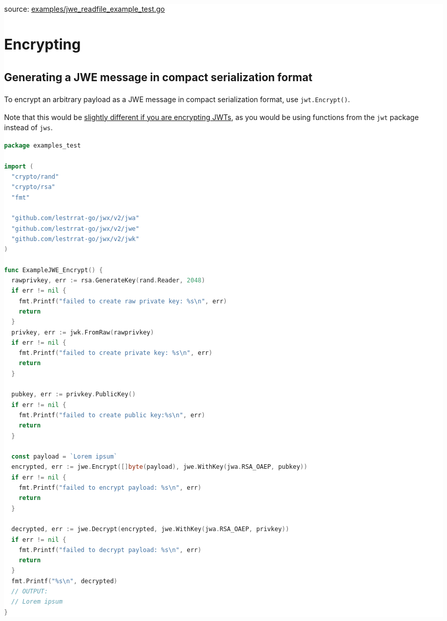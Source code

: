 source: [examples/jwe_readfile_example_test.go](https://github.com/lestrrat-go/jwx/blob/v2/examples/jwe_readfile_example_test.go)


# Encrypting

## Generating a JWE message in compact serialization format

To encrypt an arbitrary payload as a JWE message in compact serialization format, use `jwt.Encrypt()`.

Note that this would be [slightly different if you are encrypting JWTs](01-jwt.md#serialize-using-jws), as you would be
using functions from the `jwt` package instead of `jws`.


```go
package examples_test

import (
  "crypto/rand"
  "crypto/rsa"
  "fmt"

  "github.com/lestrrat-go/jwx/v2/jwa"
  "github.com/lestrrat-go/jwx/v2/jwe"
  "github.com/lestrrat-go/jwx/v2/jwk"
)

func ExampleJWE_Encrypt() {
  rawprivkey, err := rsa.GenerateKey(rand.Reader, 2048)
  if err != nil {
    fmt.Printf("failed to create raw private key: %s\n", err)
    return
  }
  privkey, err := jwk.FromRaw(rawprivkey)
  if err != nil {
    fmt.Printf("failed to create private key: %s\n", err)
    return
  }

  pubkey, err := privkey.PublicKey()
  if err != nil {
    fmt.Printf("failed to create public key:%s\n", err)
    return
  }

  const payload = `Lorem ipsum`
  encrypted, err := jwe.Encrypt([]byte(payload), jwe.WithKey(jwa.RSA_OAEP, pubkey))
  if err != nil {
    fmt.Printf("failed to encrypt payload: %s\n", err)
    return
  }

  decrypted, err := jwe.Decrypt(encrypted, jwe.WithKey(jwa.RSA_OAEP, privkey))
  if err != nil {
    fmt.Printf("failed to decrypt payload: %s\n", err)
    return
  }
  fmt.Printf("%s\n", decrypted)
  // OUTPUT:
  // Lorem ipsum
}
```